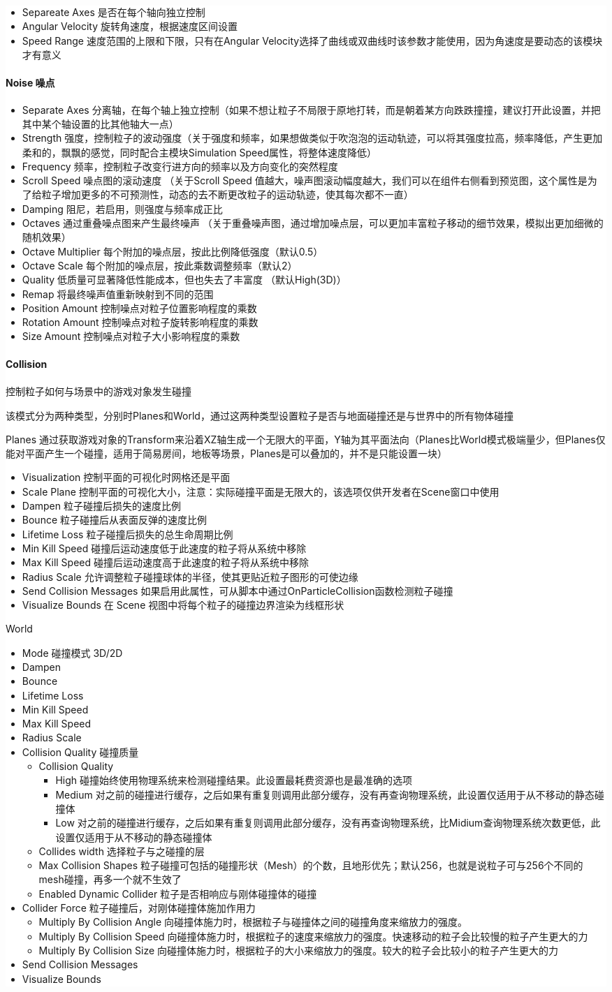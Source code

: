 - Separeate Axes 是否在每个轴向独立控制
- Angular Velocity 旋转角速度，根据速度区间设置
- Speed Range 速度范围的上限和下限，只有在Angular Velocity选择了曲线或双曲线时该参数才能使用，因为角速度是要动态的该模块才有意义

#### Noise 噪点

- Separate Axes 分离轴，在每个轴上独立控制（如果不想让粒子不局限于原地打转，而是朝着某方向跌跌撞撞，建议打开此设置，并把其中某个轴设置的比其他轴大一点）
- Strength 强度，控制粒子的波动强度（关于强度和频率，如果想做类似于吹泡泡的运动轨迹，可以将其强度拉高，频率降低，产生更加柔和的，飘飘的感觉，同时配合主模块Simulation Speed属性，将整体速度降低）
- Frequency 频率，控制粒子改变行进方向的频率以及方向变化的突然程度
- Scroll Speed 噪点图的滚动速度 （关于Scroll Speed 值越大，噪声图滚动幅度越大，我们可以在组件右侧看到预览图，这个属性是为了给粒子增加更多的不可预测性，动态的去不断更改粒子的运动轨迹，使其每次都不一直）
- Damping 阻尼，若启用，则强度与频率成正比
- Octaves 通过重叠噪点图来产生最终噪声 （关于重叠噪声图，通过增加噪点层，可以更加丰富粒子移动的细节效果，模拟出更加细微的随机效果）
- Octave Multiplier 每个附加的噪点层，按此比例降低强度（默认0.5）
- Octave Scale 每个附加的噪点层，按此乘数调整频率（默认2）
- Quality 低质量可显著降低性能成本，但也失去了丰富度 （默认High(3D)）
- Remap 将最终噪声值重新映射到不同的范围
- Position Amount 控制噪点对粒子位置影响程度的乘数
- Rotation Amount 控制噪点对粒子旋转影响程度的乘数
- Size Amount 控制噪点对粒子大小影响程度的乘数

#### Collision

控制粒子如何与场景中的游戏对象发生碰撞

该模式分为两种类型，分别时Planes和World，通过这两种类型设置粒子是否与地面碰撞还是与世界中的所有物体碰撞

Planes 通过获取游戏对象的Transform来沿着XZ轴生成一个无限大的平面，Y轴为其平面法向（Planes比World模式极端量少，但Planes仅能对平面产生一个碰撞，适用于简易房间，地板等场景，Planes是可以叠加的，并不是只能设置一块）

- Visualization 控制平面的可视化时网格还是平面
- Scale Plane 控制平面的可视化大小，注意：实际碰撞平面是无限大的，该选项仅供开发者在Scene窗口中使用
- Dampen 粒子碰撞后损失的速度比例
- Bounce 粒子碰撞后从表面反弹的速度比例
- Lifetime Loss 粒子碰撞后损失的总生命周期比例
- Min Kill Speed 碰撞后运动速度低于此速度的粒子将从系统中移除
- Max Kill Speed 碰撞后运动速度高于此速度的粒子将从系统中移除
- Radius Scale 允许调整粒子碰撞球体的半径，使其更贴近粒子图形的可使边缘
- Send Collision Messages 如果启用此属性，可从脚本中通过OnParticleCollision函数检测粒子碰撞
- Visualize Bounds 在 Scene 视图中将每个粒子的碰撞边界渲染为线框形状

World

- Mode 碰撞模式 3D/2D
- Dampen
- Bounce
- Lifetime Loss
- Min Kill Speed
- Max Kill Speed
- Radius Scale
- Collision Quality 碰撞质量
  - Collision Quality
    - High 碰撞始终使用物理系统来检测碰撞结果。此设置最耗费资源也是最准确的选项
    - Medium 对之前的碰撞进行缓存，之后如果有重复则调用此部分缓存，没有再查询物理系统，此设置仅适用于从不移动的静态碰撞体
    - Low 对之前的碰撞进行缓存，之后如果有重复则调用此部分缓存，没有再查询物理系统，比Midium查询物理系统次数更低，此设置仅适用于从不移动的静态碰撞体
  - Collides width 选择粒子与之碰撞的层
  - Max Collision Shapes 粒子碰撞可包括的碰撞形状（Mesh）的个数，且地形优先；默认256，也就是说粒子可与256个不同的mesh碰撞，再多一个就不生效了
  - Enabled Dynamic Collider 粒子是否相响应与刚体碰撞体的碰撞
- Collider Force 粒子碰撞后，对刚体碰撞体施加作用力
  - Multiply By Collision Angle 向碰撞体施力时，根据粒子与碰撞体之间的碰撞角度来缩放力的强度。
  - Multiply By Collision Speed 向碰撞体施力时，根据粒子的速度来缩放力的强度。快速移动的粒子会比较慢的粒子产生更大的力
  - Multiply By Collision Size 向碰撞体施力时，根据粒子的大小来缩放力的强度。较大的粒子会比较小的粒子产生更大的力
- Send Collision Messages
- Visualize Bounds
